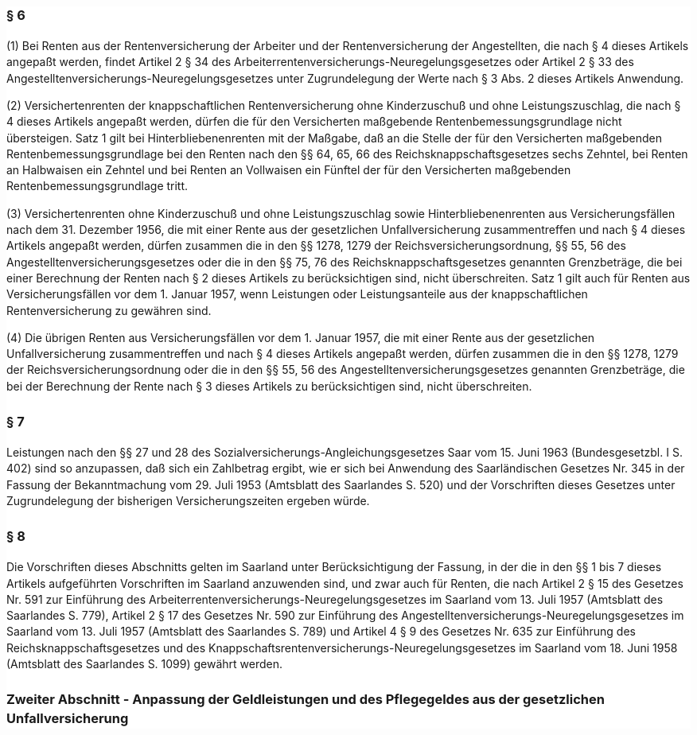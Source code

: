 
### § 6

(1) Bei Renten aus der Rentenversicherung der Arbeiter und der Rentenversicherung der Angestellten, die nach § 4 dieses Artikels angepaßt werden, findet Artikel 2 § 34 des Arbeiterrentenversicherungs-Neuregelungsgesetzes oder Artikel 2 § 33 des Angestelltenversicherungs-Neuregelungsgesetzes unter Zugrundelegung der Werte nach § 3 Abs. 2 dieses Artikels Anwendung.

(2) Versichertenrenten der knappschaftlichen Rentenversicherung ohne Kinderzuschuß und ohne Leistungszuschlag, die nach § 4 dieses Artikels angepaßt werden, dürfen die für den Versicherten maßgebende Rentenbemessungsgrundlage nicht übersteigen. Satz 1 gilt bei Hinterbliebenenrenten mit der Maßgabe, daß an die Stelle der für den Versicherten maßgebenden Rentenbemessungsgrundlage bei den Renten nach den §§ 64, 65, 66 des Reichsknappschaftsgesetzes sechs Zehntel, bei Renten an Halbwaisen ein Zehntel und bei Renten an Vollwaisen ein Fünftel der für den Versicherten maßgebenden Rentenbemessungsgrundlage tritt.

(3) Versichertenrenten ohne Kinderzuschuß und ohne Leistungszuschlag sowie Hinterbliebenenrenten aus Versicherungsfällen nach dem 31. Dezember 1956, die mit einer Rente aus der gesetzlichen Unfallversicherung zusammentreffen und nach § 4 dieses Artikels angepaßt werden, dürfen zusammen die in den §§ 1278, 1279 der Reichsversicherungsordnung, §§ 55, 56 des Angestelltenversicherungsgesetzes oder die in den §§ 75, 76 des Reichsknappschaftsgesetzes genannten Grenzbeträge, die bei einer Berechnung der Renten nach § 2 dieses Artikels zu berücksichtigen sind, nicht überschreiten. Satz 1 gilt auch für Renten aus Versicherungsfällen vor dem 1. Januar 1957, wenn Leistungen oder Leistungsanteile aus der knappschaftlichen Rentenversicherung zu gewähren sind.

(4) Die übrigen Renten aus Versicherungsfällen vor dem 1. Januar 1957, die mit einer Rente aus der gesetzlichen Unfallversicherung zusammentreffen und nach § 4 dieses Artikels angepaßt werden, dürfen zusammen die in den §§ 1278, 1279 der Reichsversicherungsordnung oder die in den §§ 55, 56 des Angestelltenversicherungsgesetzes genannten Grenzbeträge, die bei der Berechnung der Rente nach § 3 dieses Artikels zu berücksichtigen sind, nicht überschreiten.


### § 7

Leistungen nach den §§ 27 und 28 des Sozialversicherungs-Angleichungsgesetzes Saar vom 15. Juni 1963 (Bundesgesetzbl. I S. 402) sind so anzupassen, daß sich ein Zahlbetrag ergibt, wie er sich bei Anwendung des Saarländischen Gesetzes Nr. 345 in der Fassung der Bekanntmachung vom 29. Juli 1953 (Amtsblatt des Saarlandes S. 520) und der Vorschriften dieses Gesetzes unter Zugrundelegung der bisherigen Versicherungszeiten ergeben würde.


### § 8

Die Vorschriften dieses Abschnitts gelten im Saarland unter Berücksichtigung der Fassung, in der die in den §§ 1 bis 7 dieses Artikels aufgeführten Vorschriften im Saarland anzuwenden sind, und zwar auch für Renten, die nach Artikel 2 § 15 des Gesetzes Nr. 591 zur Einführung des Arbeiterrentenversicherungs-Neuregelungsgesetzes im Saarland vom 13. Juli 1957 (Amtsblatt des Saarlandes S. 779), Artikel 2 § 17 des Gesetzes Nr. 590 zur Einführung des Angestelltenversicherungs-Neuregelungsgesetzes im Saarland vom 13. Juli 1957 (Amtsblatt des Saarlandes S. 789) und Artikel 4 § 9 des Gesetzes Nr. 635 zur Einführung des Reichsknappschaftsgesetzes und des Knappschaftsrentenversicherungs-Neuregelungsgesetzes im Saarland vom 18. Juni 1958 (Amtsblatt des Saarlandes S. 1099) gewährt werden.


### Zweiter Abschnitt - Anpassung der Geldleistungen und des Pflegegeldes aus der gesetzlichen Unfallversicherung
